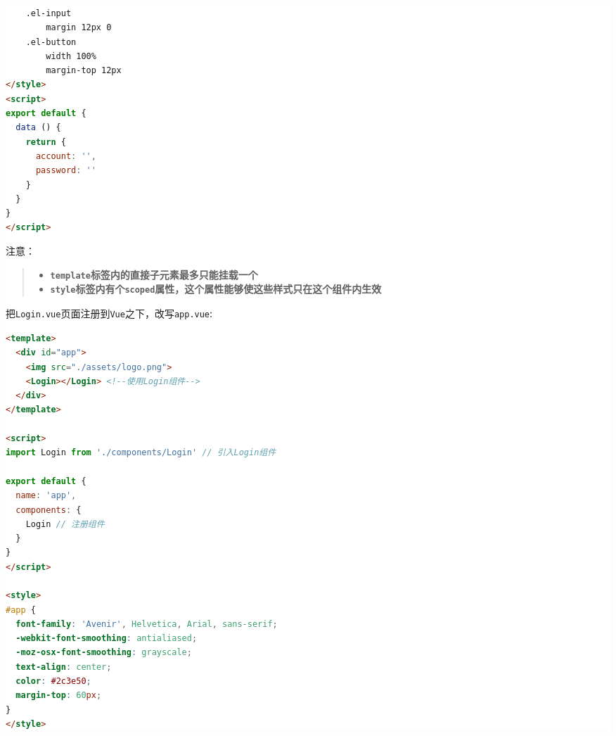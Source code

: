 ```html
    .el-input
        margin 12px 0
    .el-button
        width 100%
        margin-top 12px
</style>
<script>
export default {
  data () {
    return {
      account: '',
      password: ''
    }
  }
}
</script>
```

注意：
> * **```template```标签内的直接子元素最多只能挂载一个**
> * **```style```标签内有个```scoped```属性，这个属性能够使这些样式只在这个组件内生效**

把```Login.vue```页面注册到```Vue```之下，改写```app.vue```:
```html
<template>
  <div id="app">
    <img src="./assets/logo.png">
    <Login></Login> <!--使用Login组件-->
  </div>
</template>

<script>
import Login from './components/Login' // 引入Login组件

export default {
  name: 'app',
  components: {
    Login // 注册组件
  }
}
</script>

<style>
#app {
  font-family: 'Avenir', Helvetica, Arial, sans-serif;
  -webkit-font-smoothing: antialiased;
  -moz-osx-font-smoothing: grayscale;
  text-align: center;
  color: #2c3e50;
  margin-top: 60px;
}
</style>
```
